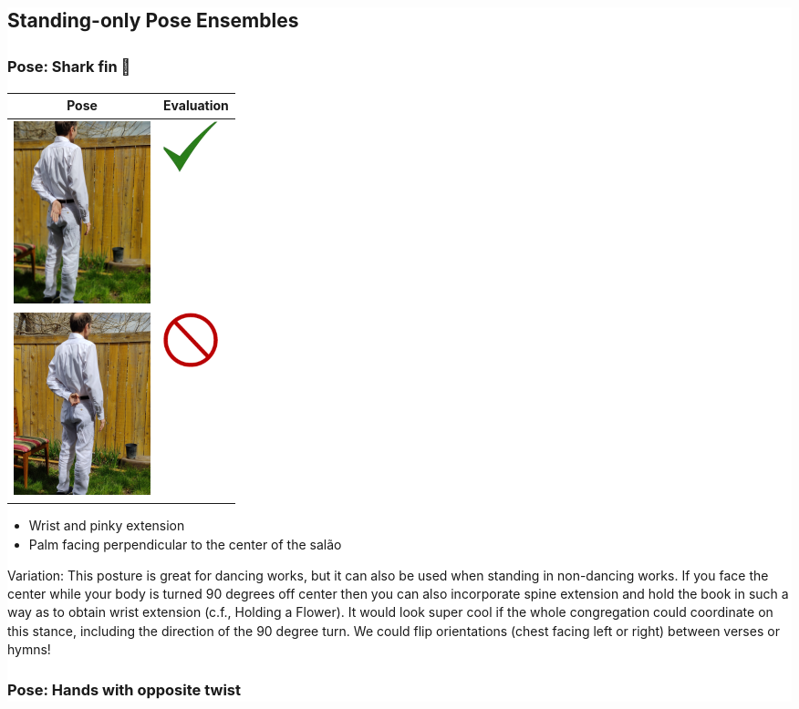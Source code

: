 ## Standing-only Pose Ensembles

### Pose: Shark fin 🦈

| Pose | Evaluation |
|---|---|
| ![back](pose-back.webp) | ![yes](yes.webp) |
| ![back dull](pose-back-dull.webp) | ![no](no.webp) |

- Wrist and pinky extension
- Palm facing perpendicular to the center of the salão

Variation: This posture is great for dancing works, but it can also be used when standing in non-dancing works.
If you face the center while your body is turned 90 degrees off center then you can also incorporate spine extension and hold the book in such a way as to obtain wrist extension (c.f., Holding a Flower).
It would look super cool if the whole congregation could coordinate on this stance, including the direction of the 90 degree turn.
We could flip orientations (chest facing left or right) between verses or hymns!

### Pose: Hands with opposite twist
